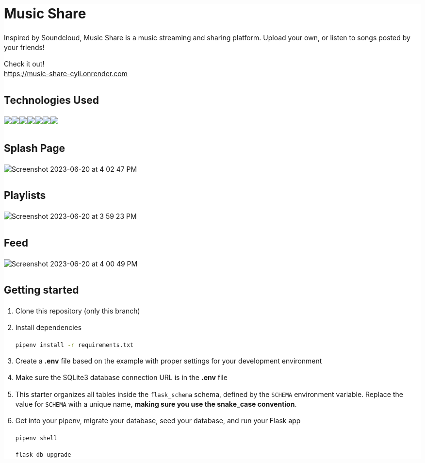 # Music Share

Inspired by Soundcloud, Music Share is a music streaming and sharing platform. Upload your own, or listen to songs posted by your friends!  

Check it out!  
https://music-share-cyli.onrender.com  


## Technologies Used

<img src="https://img.shields.io/badge/JavaScript-323330?style=for-the-badge&logo=javascript&logoColor=F7DF1E" /><img src="https://img.shields.io/badge/Node.js-339933?style=for-the-badge&logo=nodedotjs&logoColor=white" /><img src="https://img.shields.io/badge/PostgreSQL-316192?style=for-the-badge&logo=postgresql&logoColor=white" /><img src="https://img.shields.io/badge/HTML5-E34F26?style=for-the-badge&logo=html5&logoColor=white" /><img src="https://img.shields.io/badge/CSS3-1572B6?style=for-the-badge&logo=css3&logoColor=white" /><img src="https://img.shields.io/badge/React-20232A?style=for-the-badge&logo=react&logoColor=61DAFB" /><img src="https://img.shields.io/badge/Redux-593D88?style=for-the-badge&logo=redux&logoColor=white" />

## Splash Page

<img width="1470" alt="Screenshot 2023-06-20 at 4 02 47 PM" src="https://github.com/samhovie/music-share/assets/33816775/02b4eb96-f040-43ab-a146-f14bd25c30ba">

## Playlists

<img width="1470" alt="Screenshot 2023-06-20 at 3 59 23 PM" src="https://github.com/samhovie/music-share/assets/33816775/99793b50-1d9a-4c07-a465-1dfa9e86ad5a">

## Feed 

<img width="1470" alt="Screenshot 2023-06-20 at 4 00 49 PM" src="https://github.com/samhovie/music-share/assets/33816775/efbcd318-db5c-43e0-8d8a-b180433b78d7">

## Getting started
1. Clone this repository (only this branch)

2. Install dependencies

      ```bash
      pipenv install -r requirements.txt
      ```

3. Create a **.env** file based on the example with proper settings for your
   development environment

4. Make sure the SQLite3 database connection URL is in the **.env** file

5. This starter organizes all tables inside the `flask_schema` schema, defined
   by the `SCHEMA` environment variable.  Replace the value for
   `SCHEMA` with a unique name, **making sure you use the snake_case
   convention**.

6. Get into your pipenv, migrate your database, seed your database, and run your Flask app

   ```bash
   pipenv shell
   ```

   ```bash
   flask db upgrade
   ```
